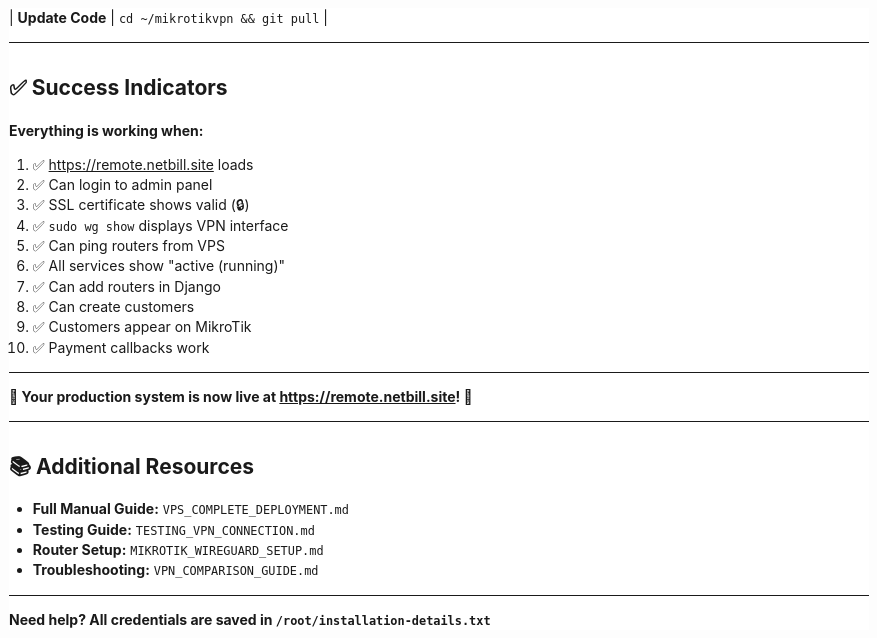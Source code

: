 | **Update Code** | `cd ~/mikrotikvpn && git pull` |

---

## ✅ Success Indicators

**Everything is working when:**

1. ✅ https://remote.netbill.site loads
2. ✅ Can login to admin panel
3. ✅ SSL certificate shows valid (🔒)
4. ✅ `sudo wg show` displays VPN interface
5. ✅ Can ping routers from VPS
6. ✅ All services show "active (running)"
7. ✅ Can add routers in Django
8. ✅ Can create customers
9. ✅ Customers appear on MikroTik
10. ✅ Payment callbacks work

---

**🎉 Your production system is now live at https://remote.netbill.site! 🚀**

---

## 📚 Additional Resources

- **Full Manual Guide:** `VPS_COMPLETE_DEPLOYMENT.md`
- **Testing Guide:** `TESTING_VPN_CONNECTION.md`
- **Router Setup:** `MIKROTIK_WIREGUARD_SETUP.md`
- **Troubleshooting:** `VPN_COMPARISON_GUIDE.md`

---

**Need help? All credentials are saved in `/root/installation-details.txt`**

